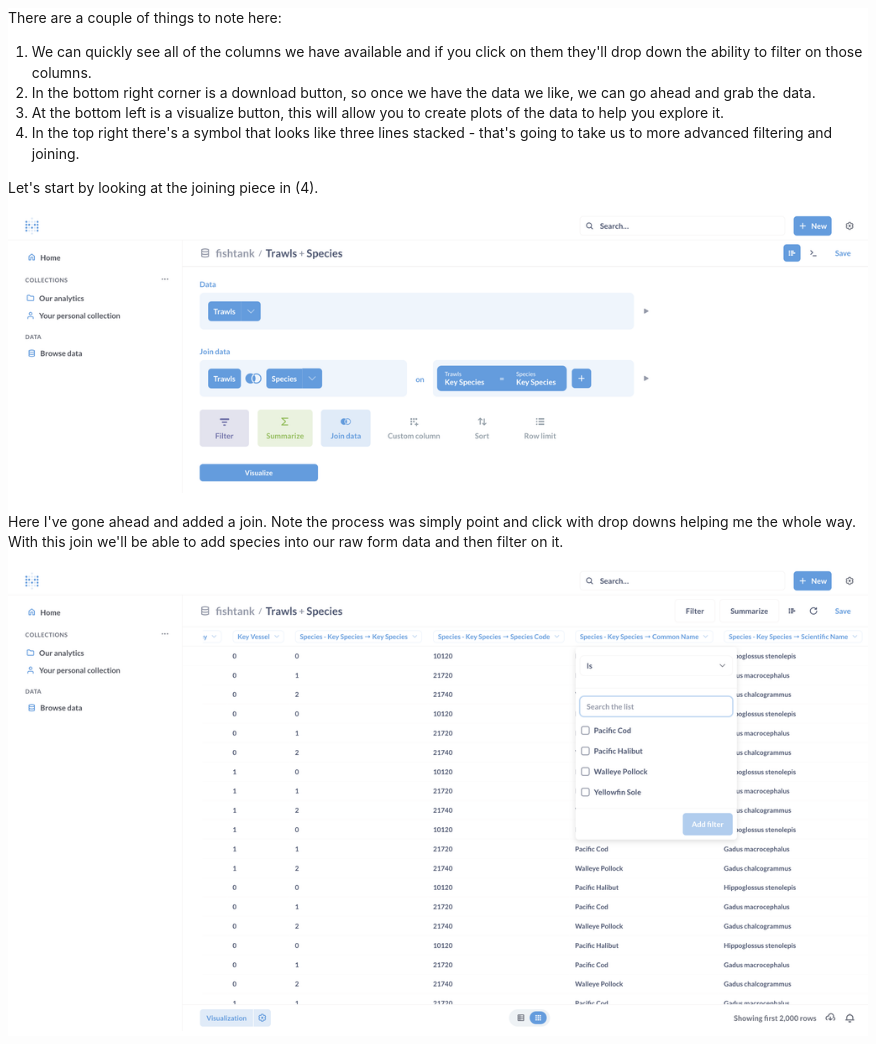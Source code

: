 There are a couple of things to note here:
1. We can quickly see all of the columns we have available and if you click on them they'll drop down the ability to filter on those columns.
2. In the bottom right corner is a download button, so once we have the data we like, we can go ahead and grab the data. 
3. At the bottom left is a visualize button, this will allow you to create plots of the data to help you explore it. 
4. In the top right there's a symbol that looks like three lines stacked - that's going to take us to more advanced filtering and joining. 

Let's start by looking at the joining piece in (4).

![A Join](2024_02_16/a_join.png)

Here I've gone ahead and added a join. Note the process was simply point and click with drop downs helping me the whole way. With this join we'll be able to add species into our raw form data and then filter on it. 

![Filtering](2024_02_16/filter.png)
